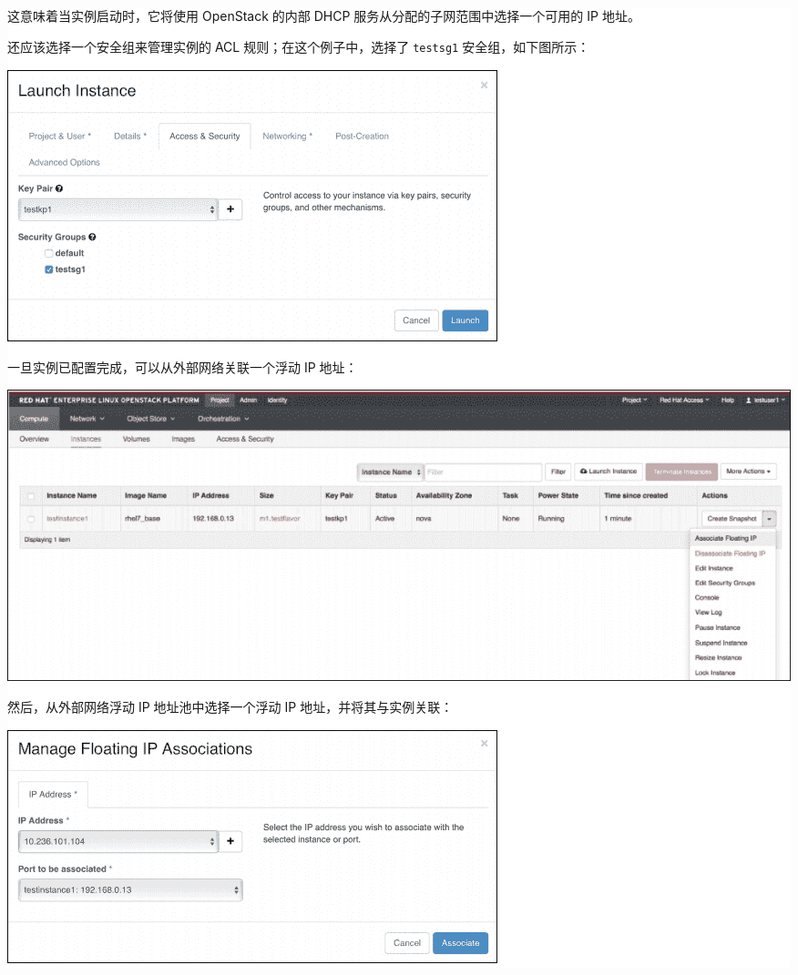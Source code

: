 这意味着当实例启动时，它将使用 OpenStack 的内部 DHCP 服务从分配的子网范围中选择一个可用的 IP 地址。

还应该选择一个安全组来管理实例的 ACL 规则；在这个例子中，选择了 `testsg1` 安全组，如下图所示：

![配置 OpenStack 网络](img/B05559_01_22.jpg)

一旦实例已配置完成，可以从外部网络关联一个浮动 IP 地址：

![配置 OpenStack 网络](img/B05559_01_23.jpg)

然后，从外部网络浮动 IP 地址池中选择一个浮动 IP 地址，并将其与实例关联：

![配置 OpenStack 网络](img/B05559_01_24.jpg)
